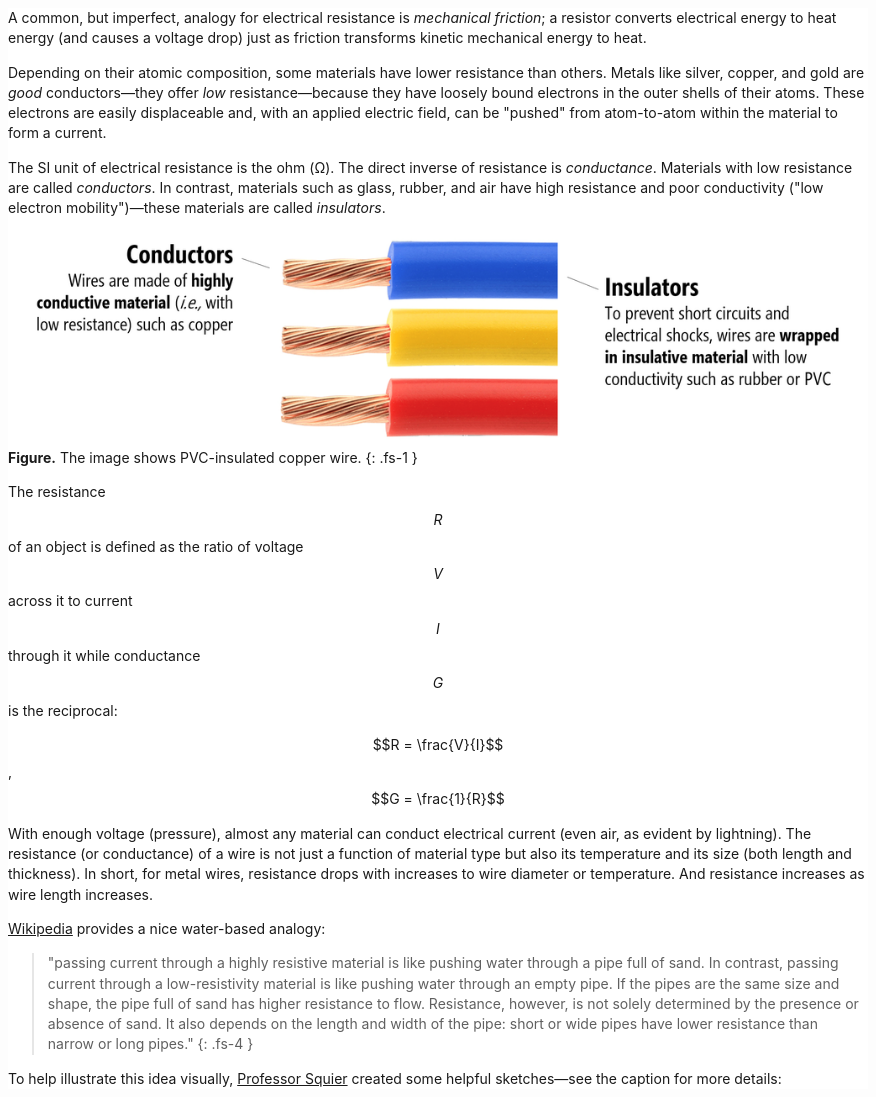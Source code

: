 A common, but imperfect, analogy for electrical resistance is *mechanical friction*; a resistor converts electrical energy to heat energy (and causes a voltage drop) just as friction transforms kinetic mechanical energy to heat. 



Depending on their atomic composition, some materials have lower resistance than others. Metals like silver, copper, and gold are *good* conductors—they offer *low* resistance—because they have loosely bound electrons in the outer shells of their atoms. These electrons are easily displaceable and, with an applied electric field, can be "pushed" from atom-to-atom within the material to form a current.

The SI unit of electrical resistance is the ohm (Ω). The direct inverse of resistance is *conductance*. Materials with low resistance are called *conductors*. In contrast, materials such as glass, rubber, and air have high resistance and poor conductivity ("low electron mobility")—these materials are called *insulators*.

![This image shows PVC insulated wire with two annotations: the annotation on the left points to the internal part of the wire, which is highly conductive and made of copper. The annotation on the right points to the insulation around the wire, which has low conductivity and is made of PVC](assets/images/PVCWrappedWire-ConductorVsInsulator.png)
**Figure.** The image shows PVC-insulated copper wire.
{: .fs-1 }

The resistance $$R$$ of an object is defined as the ratio of voltage $$V$$ across it to current $$I$$ through it while conductance $$G$$ is the reciprocal:

$$R = \frac{V}{I}$$, $$G = \frac{1}{R}$$

With enough voltage (pressure), almost any material can conduct electrical current (even air, as evident by lightning). The resistance (or conductance) of a wire is not just a function of material type but also its temperature and its size (both length and thickness). In short, for metal wires, resistance drops with increases to wire diameter or temperature. And resistance increases as wire length increases.

[Wikipedia](https://en.wikipedia.org/wiki/Electrical_resistivity_and_conductivity) provides a nice water-based analogy: 

> "passing current through a highly resistive material is like pushing water through a pipe full of sand. In contrast, passing current through a low-resistivity material is like pushing water through an empty pipe. If the pipes are the same size and shape, the pipe full of sand has higher resistance to flow. Resistance, however, is not solely determined by the presence or absence of sand. It also depends on the length and width of the pipe: short or wide pipes have lower resistance than narrow or long pipes."
{: .fs-4 }

To help illustrate this idea visually, [Professor Squier](http://people.cs.georgetown.edu/~squier/Teaching/ComputerSystemsArchitecture/520-2013-CourseDocuments/Lec-1-electricityPrimer.pdf) created some helpful sketches—see the caption for more details:

